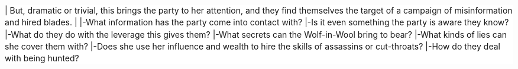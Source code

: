 | But, dramatic or trivial, this brings the party to her attention, and they find themselves the target of a campaign of misinformation and hired blades.
|
|-What information has the party come into contact with?
|-Is it even something the party is aware they know?
|-What do they do with the leverage this gives them?
|-What secrets can the Wolf-in-Wool bring to bear?
|-What kinds of lies can she cover them with?
|-Does she use her influence and wealth to hire the skills of assassins or cut-throats?
|-How do they deal with being hunted?
